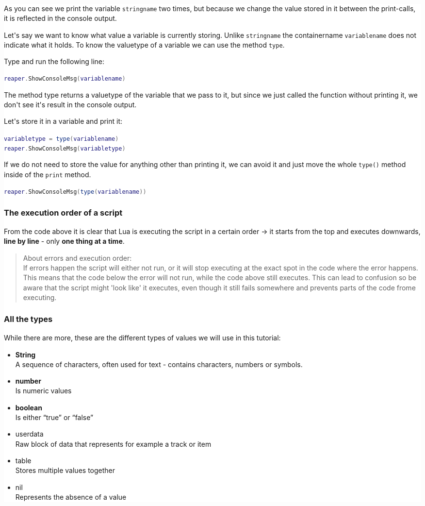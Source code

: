 As you can see we print the variable `stringname` two times, but because we change the value stored in it between the print-calls, it is reflected in the console output.

Let's say we want to know what value a variable is currently storing. Unlike `stringname` the containername `variablename` does not indicate what it holds.
To know the valuetype of a variable we can use the method `type`.

Type and run the following line:
```lua
reaper.ShowConsoleMsg(variablename)
```
The method type returns a valuetype of the variable that we pass to it, but since we just called the function without printing it, we don't see it's result in the console output.

Let's store it in a variable and print it:
```lua
variabletype = type(variablename)
reaper.ShowConsoleMsg(variabletype)
```

If we do not need to store the value for anything other than printing it, we can avoid it and just move the whole `type()` method inside of the `print` method.
```lua
reaper.ShowConsoleMsg(type(variablename))
```

### The execution order of a script
From the code above it is clear that Lua is executing the script in a certain order -> it starts from the top and executes downwards, **line by line** - only **one thing at a time**.

> About errors and execution order: <br> If errors happen the script will either not run, or it will stop executing at the exact spot in the code where the error happens. This means that the code below the error will not run, while the code above still executes. This can lead to confusion so be aware that the script might 'look like' it executes, even though it still fails somewhere and prevents parts of the code frome executing.

### All the types
While there are more, these are the different types of values we will use in this tutorial:

- **String**<br>
A sequence of characters, often used for text - contains characters, numbers or symbols.

- **number**<br>
Is numeric values

- **boolean**<br>
Is either “true” or “false”

- userdata<br>
Raw block of data that represents for example a track or item

- table<br>
Stores multiple values together

- nil<br>
Represents the absence of a value
